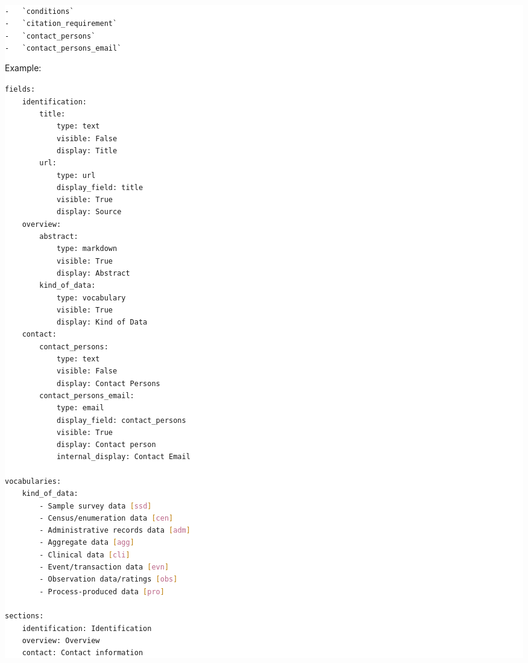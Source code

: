     -   `conditions`
    -   `citation_requirement`
    -   `contact_persons`
    -   `contact_persons_email`

Example:

``` bash
fields:
    identification:
        title:
            type: text
            visible: False
            display: Title
        url:
            type: url
            display_field: title
            visible: True
            display: Source
    overview:
        abstract:
            type: markdown
            visible: True
            display: Abstract
        kind_of_data:
            type: vocabulary
            visible: True
            display: Kind of Data
    contact:
        contact_persons:
            type: text
            visible: False
            display: Contact Persons
        contact_persons_email:
            type: email
            display_field: contact_persons
            visible: True
            display: Contact person
            internal_display: Contact Email

vocabularies:
    kind_of_data:
        - Sample survey data [ssd]
        - Census/enumeration data [cen]
        - Administrative records data [adm]
        - Aggregate data [agg]
        - Clinical data [cli]
        - Event/transaction data [evn]
        - Observation data/ratings [obs]
        - Process-produced data [pro]

sections:
    identification: Identification
    overview: Overview
    contact: Contact information
```
